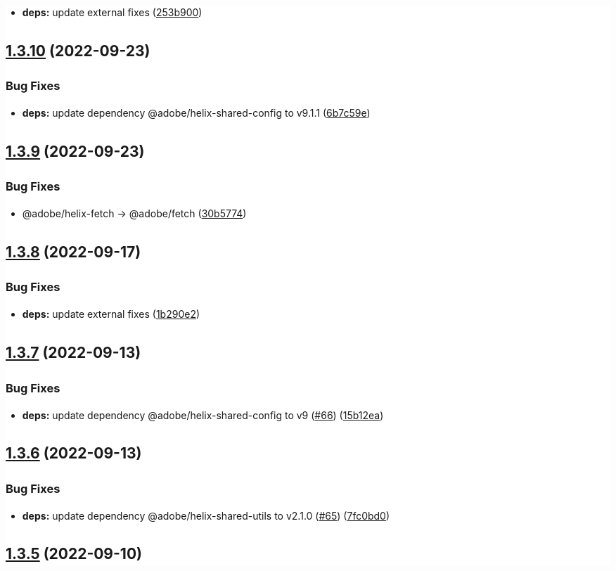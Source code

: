 * **deps:** update external fixes ([253b900](https://github.com/adobe/helix-admin-support/commit/253b9006bd808bca9829774f5919eba658b4af30))

## [1.3.10](https://github.com/adobe/helix-admin-support/compare/v1.3.9...v1.3.10) (2022-09-23)


### Bug Fixes

* **deps:** update dependency @adobe/helix-shared-config to v9.1.1 ([6b7c59e](https://github.com/adobe/helix-admin-support/commit/6b7c59e6016138abf4297207c43d2c384fce00bb))

## [1.3.9](https://github.com/adobe/helix-admin-support/compare/v1.3.8...v1.3.9) (2022-09-23)


### Bug Fixes

* @adobe/helix-fetch -> @adobe/fetch ([30b5774](https://github.com/adobe/helix-admin-support/commit/30b57749c1b3339952d930da1769593bc5ae83b3))

## [1.3.8](https://github.com/adobe/helix-admin-support/compare/v1.3.7...v1.3.8) (2022-09-17)


### Bug Fixes

* **deps:** update external fixes ([1b290e2](https://github.com/adobe/helix-admin-support/commit/1b290e2b583bc6fbef877d5b60d05b7253011cc8))

## [1.3.7](https://github.com/adobe/helix-admin-support/compare/v1.3.6...v1.3.7) (2022-09-13)


### Bug Fixes

* **deps:** update dependency @adobe/helix-shared-config to v9 ([#66](https://github.com/adobe/helix-admin-support/issues/66)) ([15b12ea](https://github.com/adobe/helix-admin-support/commit/15b12ead6fb63a511560a3b501a34481091b73d0))

## [1.3.6](https://github.com/adobe/helix-admin-support/compare/v1.3.5...v1.3.6) (2022-09-13)


### Bug Fixes

* **deps:** update dependency @adobe/helix-shared-utils to v2.1.0 ([#65](https://github.com/adobe/helix-admin-support/issues/65)) ([7fc0bd0](https://github.com/adobe/helix-admin-support/commit/7fc0bd0d361b6442c52da364b431fbef7d561456))

## [1.3.5](https://github.com/adobe/helix-admin-support/compare/v1.3.4...v1.3.5) (2022-09-10)

